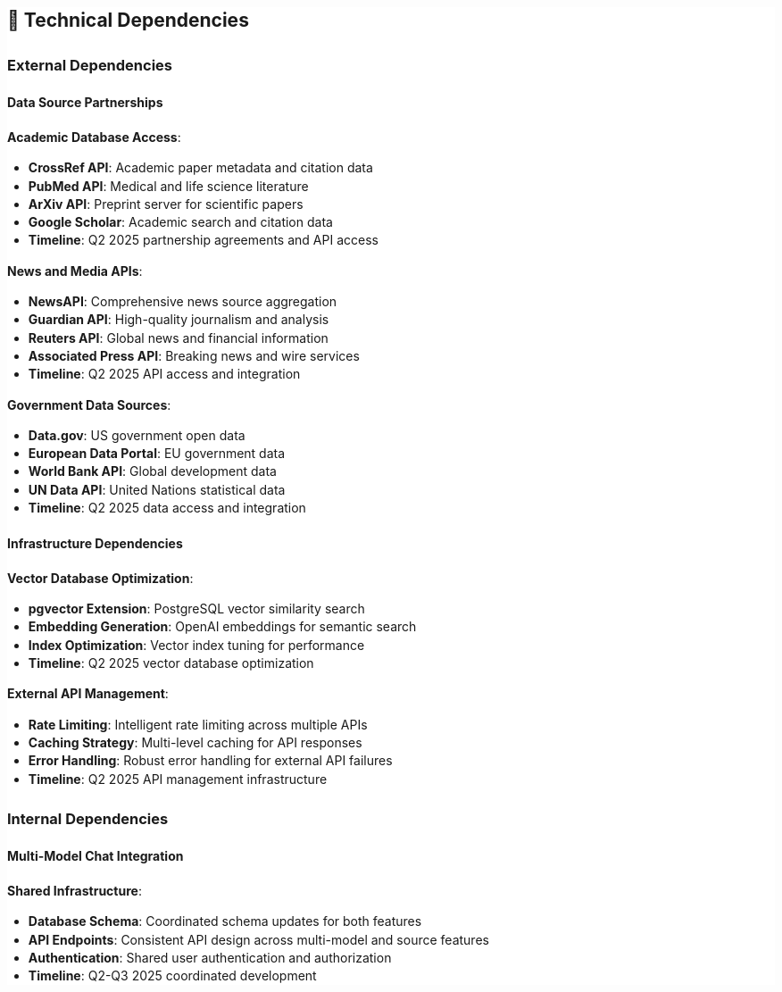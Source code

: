 ## 🔧 Technical Dependencies

### External Dependencies

#### **Data Source Partnerships**

**Academic Database Access**:

- **CrossRef API**: Academic paper metadata and citation data
- **PubMed API**: Medical and life science literature
- **ArXiv API**: Preprint server for scientific papers
- **Google Scholar**: Academic search and citation data
- **Timeline**: Q2 2025 partnership agreements and API access

**News and Media APIs**:

- **NewsAPI**: Comprehensive news source aggregation
- **Guardian API**: High-quality journalism and analysis
- **Reuters API**: Global news and financial information
- **Associated Press API**: Breaking news and wire services
- **Timeline**: Q2 2025 API access and integration

**Government Data Sources**:

- **Data.gov**: US government open data
- **European Data Portal**: EU government data
- **World Bank API**: Global development data
- **UN Data API**: United Nations statistical data
- **Timeline**: Q2 2025 data access and integration

#### **Infrastructure Dependencies**

**Vector Database Optimization**:

- **pgvector Extension**: PostgreSQL vector similarity search
- **Embedding Generation**: OpenAI embeddings for semantic search
- **Index Optimization**: Vector index tuning for performance
- **Timeline**: Q2 2025 vector database optimization

**External API Management**:

- **Rate Limiting**: Intelligent rate limiting across multiple APIs
- **Caching Strategy**: Multi-level caching for API responses
- **Error Handling**: Robust error handling for external API failures
- **Timeline**: Q2 2025 API management infrastructure

### Internal Dependencies

#### **Multi-Model Chat Integration**

**Shared Infrastructure**:

- **Database Schema**: Coordinated schema updates for both features
- **API Endpoints**: Consistent API design across multi-model and source features
- **Authentication**: Shared user authentication and authorization
- **Timeline**: Q2-Q3 2025 coordinated development
